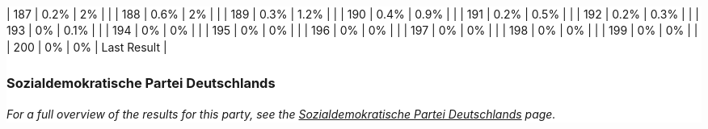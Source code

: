 | 187 | 0.2% | 2% |  |
| 188 | 0.6% | 2% |  |
| 189 | 0.3% | 1.2% |  |
| 190 | 0.4% | 0.9% |  |
| 191 | 0.2% | 0.5% |  |
| 192 | 0.2% | 0.3% |  |
| 193 | 0% | 0.1% |  |
| 194 | 0% | 0% |  |
| 195 | 0% | 0% |  |
| 196 | 0% | 0% |  |
| 197 | 0% | 0% |  |
| 198 | 0% | 0% |  |
| 199 | 0% | 0% |  |
| 200 | 0% | 0% | Last Result |

### Sozialdemokratische Partei Deutschlands

*For a full overview of the results for this party, see the [Sozialdemokratische Partei Deutschlands](party-sozialdemokratischeparteideutschlands.html) page.*

